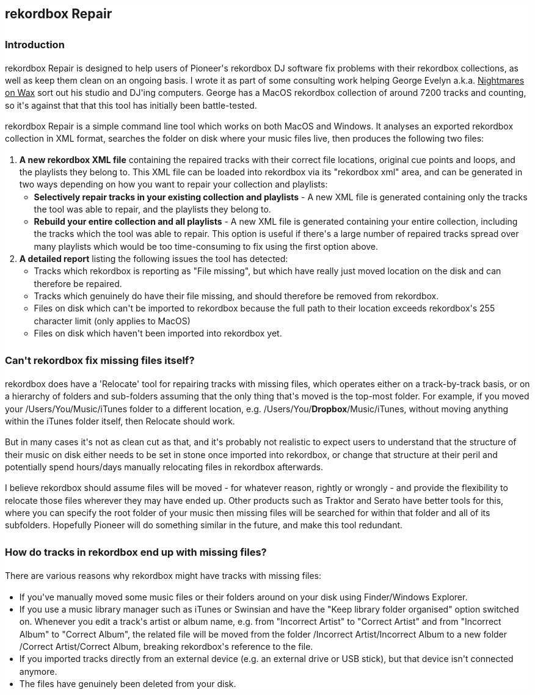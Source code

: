 ## rekordbox Repair

### Introduction
rekordbox Repair is designed to help users of Pioneer's rekordbox DJ software fix problems with their rekordbox collections, as well as keep them clean on an ongoing basis. I wrote it as part of some consulting work helping George Evelyn a.k.a. [Nightmares on Wax](https://nightmaresonwax.com) sort out his studio and DJ'ing computers. George has a MacOS rekordbox collection of around 7200 tracks and counting, so it's against that that this tool has initially been battle-tested.

rekordbox Repair is a simple command line tool which works on both MacOS and Windows. It analyses an exported rekordbox collection in XML format, searches the folder on disk where your music files live, then produces the following two files:

1. **A new rekordbox XML file** containing the repaired tracks with their correct file locations, original cue points and loops, and the playlists they belong to. This XML file can be loaded into rekordbox via its "rekordbox xml" area, and can be generated in two ways depending on how you want to repair your collection and playlists:
    - **Selectively repair tracks in your existing collection and playlists** - A new XML file is generated containing only the tracks the tool was able to repair, and the playlists they belong to.
    - **Rebuild your entire collection and all playlists** - A new XML file is generated containing your entire collection, including the tracks which the tool was able to repair.  This option is useful if there's a large number of repaired tracks spread over many playlists which would be too time-consuming to fix using the first option above.
2. **A detailed report** listing the following issues the tool has detected:
    - Tracks which rekordbox is reporting as "File missing", but which have really just moved location on the disk and can therefore be repaired.
    - Tracks which genuinely do have their file missing, and should therefore be removed from rekordbox.
    - Files on disk which can't be imported to rekordbox because the full path to their location exceeds rekordbox's 255 character limit (only applies to MacOS)
    - Files on disk which haven't been imported into rekordbox yet.

### Can't rekordbox fix missing files itself?
rekordbox does have a 'Relocate' tool for repairing tracks with missing files, which operates either on a track-by-track basis, or on a hierarchy of folders and sub-folders assuming that the only thing that's moved is the top-most folder. For example, if you moved your /Users/You/Music/iTunes folder to a different location, e.g. /Users/You/**Dropbox**/Music/iTunes, without moving anything within the iTunes folder itself, then Relocate should work.

But in many cases it's not as clean cut as that, and it's probably not realistic to expect users to understand that the structure of their music on disk either needs to be set in stone once imported into rekordbox, or change that structure at their peril and potentially spend hours/days manually relocating files in rekordbox afterwards.

I believe rekordbox should assume files will be moved - for whatever reason, rightly or wrongly - and provide the flexibility to relocate those files wherever they may have ended up. Other products such as Traktor and Serato have better tools for this, where you can specify the root folder of your music then missing files will be searched for within that folder and all of its subfolders. Hopefully Pioneer will do something similar in the future, and make this tool redundant.

### How do tracks in rekordbox end up with missing files?
There are various reasons why rekordbox might have tracks with missing files:
- If you've manually moved some music files or their folders around on your disk using Finder/Windows Explorer.
- If you use a music library manager such as iTunes or Swinsian and have the "Keep library folder organised" option switched on. Whenever you edit a track's artist or album name, e.g. from "Incorrect Artist" to "Correct Artist" and from "Incorrect Album" to "Correct Album", the related file will be moved from the folder /Incorrect Artist/Incorrect Album to a new folder /Correct Artist/Correct Album, breaking rekordbox's reference to the file.
- If you imported tracks directly from an external device (e.g. an external drive or USB stick), but that device isn't connected anymore.
- The files have genuinely been deleted from your disk.
